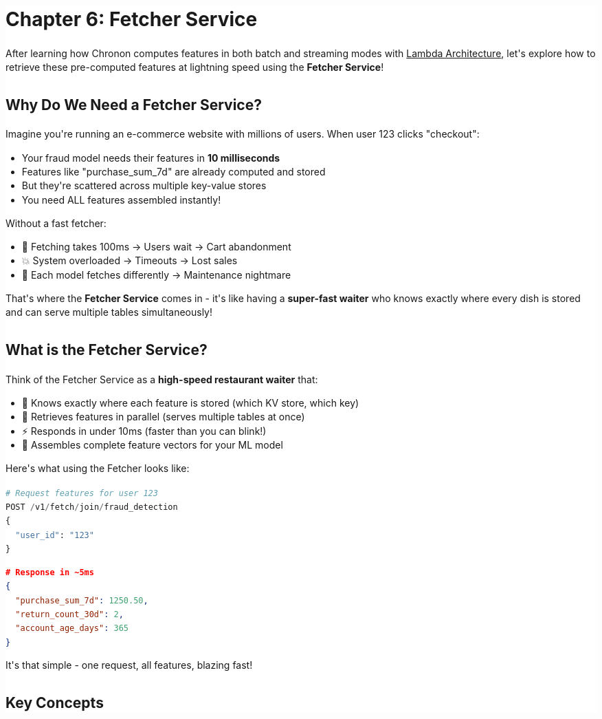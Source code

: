 # Chapter 6: Fetcher Service

After learning how Chronon computes features in both batch and streaming modes with [Lambda Architecture](05_lambda_architecture_.md), let's explore how to retrieve these pre-computed features at lightning speed using the **Fetcher Service**!

## Why Do We Need a Fetcher Service?

Imagine you're running an e-commerce website with millions of users. When user 123 clicks "checkout":
- Your fraud model needs their features in **10 milliseconds**
- Features like "purchase_sum_7d" are already computed and stored
- But they're scattered across multiple key-value stores
- You need ALL features assembled instantly!

Without a fast fetcher:
- 🐌 Fetching takes 100ms → Users wait → Cart abandonment
- 💥 System overloaded → Timeouts → Lost sales
- 🔧 Each model fetches differently → Maintenance nightmare

That's where the **Fetcher Service** comes in - it's like having a **super-fast waiter** who knows exactly where every dish is stored and can serve multiple tables simultaneously!

## What is the Fetcher Service?

Think of the Fetcher Service as a **high-speed restaurant waiter** that:
- 📍 Knows exactly where each feature is stored (which KV store, which key)
- 🚀 Retrieves features in parallel (serves multiple tables at once)
- ⚡ Responds in under 10ms (faster than you can blink!)
- 🎯 Assembles complete feature vectors for your ML model

Here's what using the Fetcher looks like:

```python
# Request features for user 123
POST /v1/fetch/join/fraud_detection
{
  "user_id": "123"
}
```

```json
# Response in ~5ms
{
  "purchase_sum_7d": 1250.50,
  "return_count_30d": 2,
  "account_age_days": 365
}
```

It's that simple - one request, all features, blazing fast!

## Key Concepts
